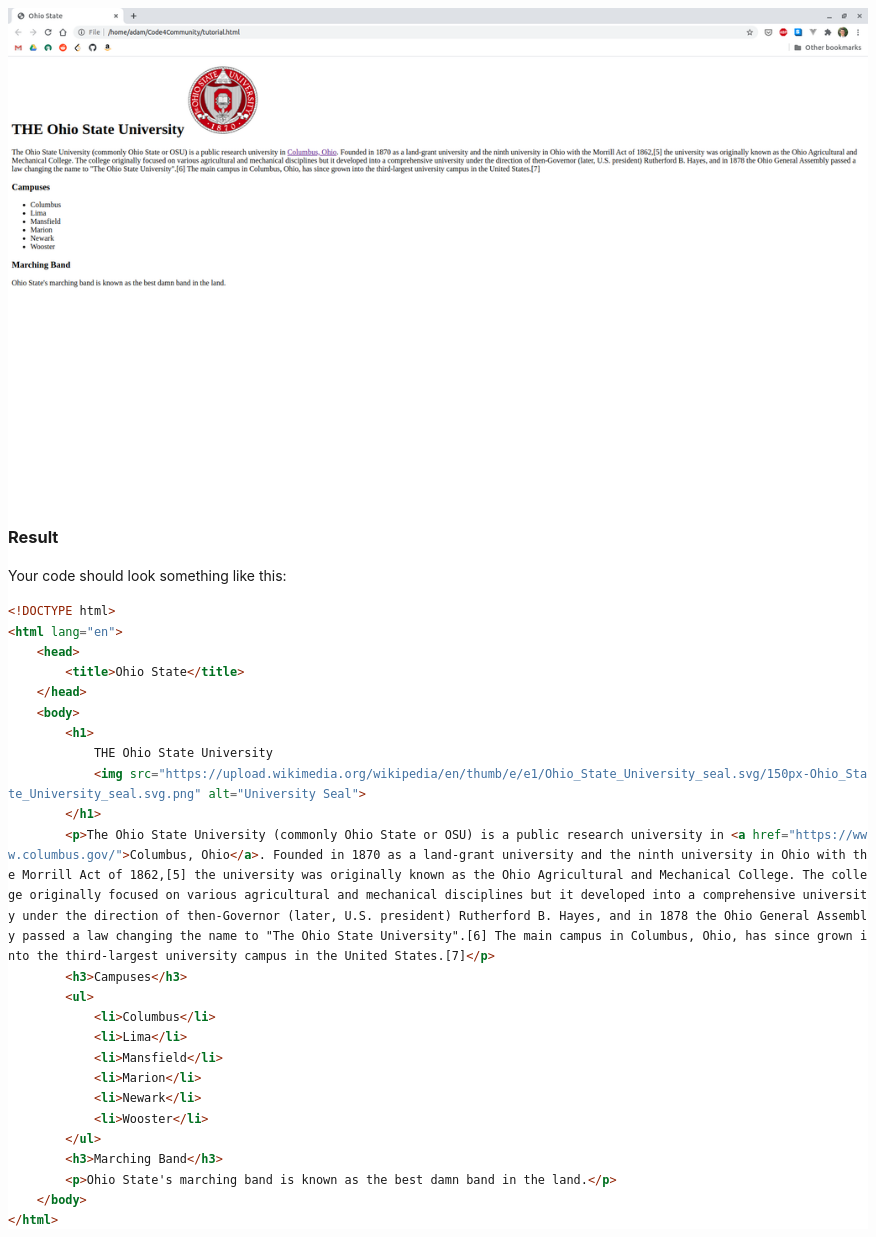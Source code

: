 ![](images/html-css-tutorial/screenshot6.png)

### Result
Your code should look something like this:
```html
<!DOCTYPE html>
<html lang="en">
    <head>
        <title>Ohio State</title>
    </head>
    <body>
        <h1>
            THE Ohio State University
            <img src="https://upload.wikimedia.org/wikipedia/en/thumb/e/e1/Ohio_State_University_seal.svg/150px-Ohio_State_University_seal.svg.png" alt="University Seal">
        </h1>
        <p>The Ohio State University (commonly Ohio State or OSU) is a public research university in <a href="https://www.columbus.gov/">Columbus, Ohio</a>. Founded in 1870 as a land-grant university and the ninth university in Ohio with the Morrill Act of 1862,[5] the university was originally known as the Ohio Agricultural and Mechanical College. The college originally focused on various agricultural and mechanical disciplines but it developed into a comprehensive university under the direction of then-Governor (later, U.S. president) Rutherford B. Hayes, and in 1878 the Ohio General Assembly passed a law changing the name to "The Ohio State University".[6] The main campus in Columbus, Ohio, has since grown into the third-largest university campus in the United States.[7]</p>
        <h3>Campuses</h3>
        <ul>
            <li>Columbus</li>
            <li>Lima</li>
            <li>Mansfield</li>
            <li>Marion</li>
            <li>Newark</li>
            <li>Wooster</li>
        </ul>
        <h3>Marching Band</h3>
        <p>Ohio State's marching band is known as the best damn band in the land.</p>
    </body>
</html>
```

